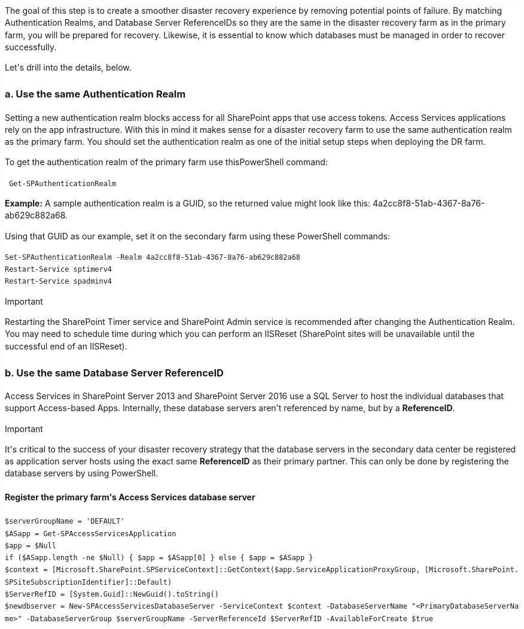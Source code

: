 The goal of this step is to create a smoother disaster recovery experience by removing potential points of failure. By matching Authentication Realms, and Database Server ReferenceIDs so they are the same in the disaster recovery farm as in the primary farm, you will be prepared for recovery. Likewise, it is essential to know which databases must be managed in order to recover successfully.
  
Let's drill into the details, below.
  
### a. Use the same Authentication Realm

Setting a new authentication realm blocks access for all SharePoint apps that use access tokens. Access Services applications rely on the app infrastructure. With this in mind it makes sense for a disaster recovery farm to use the same authentication realm as the primary farm. You should set the authentication realm as one of the initial setup steps when deploying the DR farm.
  
To get the authentication realm of the primary farm use thisPowerShell command:
  
```
 Get-SPAuthenticationRealm
```

 **Example:** A sample authentication realm is a GUID, so the returned value might look like this: 4a2cc8f8-51ab-4367-8a76-ab629c882a68. 
  
Using that GUID as our example, set it on the secondary farm using these PowerShell commands:
  
```
Set-SPAuthenticationRealm -Realm 4a2cc8f8-51ab-4367-8a76-ab629c882a68
Restart-Service sptimerv4
Restart-Service spadminv4
```

> [!IMPORTANT]
> Restarting the SharePoint Timer service and SharePoint Admin service is recommended after changing the Authentication Realm. You may need to schedule time during which you can perform an IISReset (SharePoint sites will be unavailable until the successful end of an IISReset). 
  
### b. Use the same Database Server ReferenceID

Access Services in SharePoint Server 2013 and SharePoint Server 2016 use a SQL Server to host the individual databases that support Access-based Apps. Internally, these database servers aren't referenced by name, but by a **ReferenceID**. 
  
> [!IMPORTANT]
> It's critical to the success of your disaster recovery strategy that the database servers in the secondary data center be registered as application server hosts using the exact same **ReferenceID** as their primary partner. This can only be done by registering the database servers by using PowerShell. 
  
#### Register the primary farm's Access Services database server

```
$serverGroupName = 'DEFAULT'
$ASapp = Get-SPAccessServicesApplication
$app = $Null
if ($ASapp.length -ne $Null) { $app = $ASapp[0] } else { $app = $ASapp }
$context = [Microsoft.SharePoint.SPServiceContext]::GetContext($app.ServiceApplicationProxyGroup, [Microsoft.SharePoint.SPSiteSubscriptionIdentifier]::Default)
$ServerRefID = [System.Guid]::NewGuid().toString()
$newdbserver = New-SPAccessServicesDatabaseServer -ServiceContext $context -DatabaseServerName "<PrimaryDatabaseServerName>" -DatabaseServerGroup $serverGroupName -ServerReferenceId $ServerRefID -AvailableForCreate $true

```
